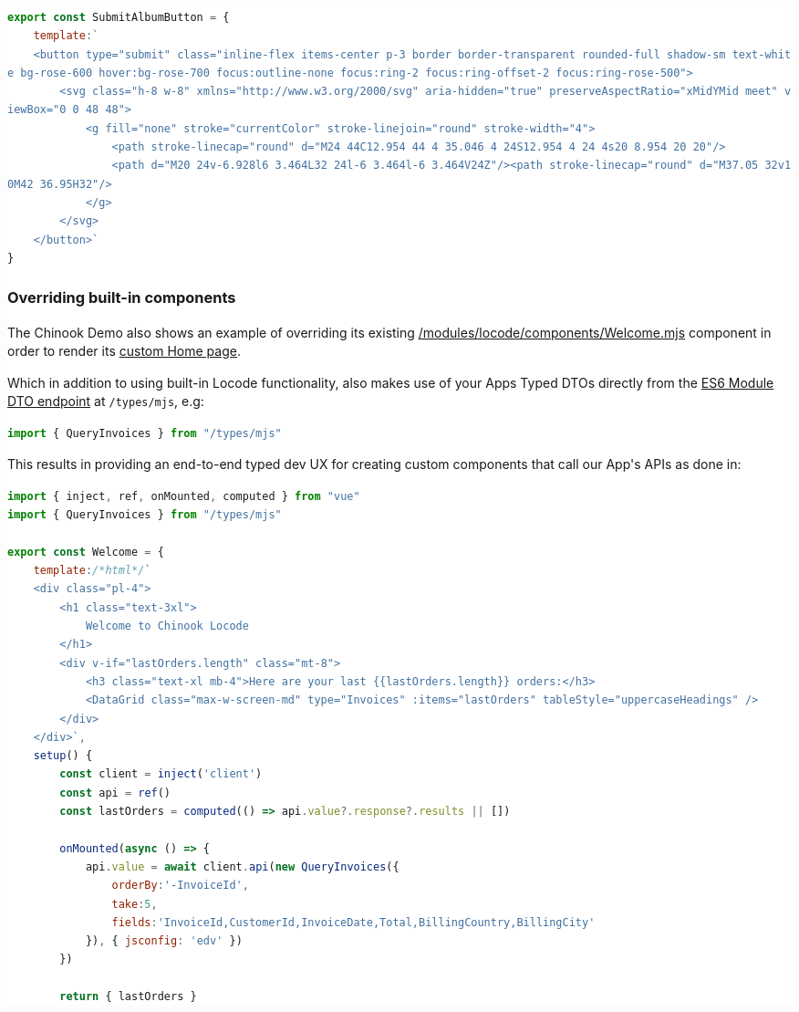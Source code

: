 ```js
export const SubmitAlbumButton = {
    template:`
    <button type="submit" class="inline-flex items-center p-3 border border-transparent rounded-full shadow-sm text-white bg-rose-600 hover:bg-rose-700 focus:outline-none focus:ring-2 focus:ring-offset-2 focus:ring-rose-500">
        <svg class="h-8 w-8" xmlns="http://www.w3.org/2000/svg" aria-hidden="true" preserveAspectRatio="xMidYMid meet" viewBox="0 0 48 48">
            <g fill="none" stroke="currentColor" stroke-linejoin="round" stroke-width="4">
                <path stroke-linecap="round" d="M24 44C12.954 44 4 35.046 4 24S12.954 4 24 4s20 8.954 20 20"/>
                <path d="M20 24v-6.928l6 3.464L32 24l-6 3.464l-6 3.464V24Z"/><path stroke-linecap="round" d="M37.05 32v10M42 36.95H32"/>
            </g>
        </svg>
    </button>`
}
```

### Overriding built-in components

The Chinook Demo also shows an example of overriding its existing
[/modules/locode/components/Welcome.mjs](https://github.com/NetCoreApps/Chinook/blob/main/Chinook/wwwroot/modules/locode/components/Welcome.mjs)
component in order to render its [custom Home page](https://chinook.locode.dev/locode).

Which in addition to using built-in Locode functionality, also makes use of your Apps Typed DTOs directly from the [ES6 Module DTO endpoint](/javascript-add-servicestack-reference) at `/types/mjs`, e.g:

```js
import { QueryInvoices } from "/types/mjs"
```

This results in providing an end-to-end typed dev UX for creating custom components that call our App's APIs as done in:

```js
import { inject, ref, onMounted, computed } from "vue"
import { QueryInvoices } from "/types/mjs"

export const Welcome = {
    template:/*html*/`
    <div class="pl-4">
        <h1 class="text-3xl">
            Welcome to Chinook Locode
        </h1>
        <div v-if="lastOrders.length" class="mt-8">
            <h3 class="text-xl mb-4">Here are your last {{lastOrders.length}} orders:</h3>
            <DataGrid class="max-w-screen-md" type="Invoices" :items="lastOrders" tableStyle="uppercaseHeadings" />
        </div>
    </div>`,
    setup() {
        const client = inject('client')
        const api = ref()
        const lastOrders = computed(() => api.value?.response?.results || [])
        
        onMounted(async () => {
            api.value = await client.api(new QueryInvoices({ 
                orderBy:'-InvoiceId',
                take:5,
                fields:'InvoiceId,CustomerId,InvoiceDate,Total,BillingCountry,BillingCity'
            }), { jsconfig: 'edv' })
        })
        
        return { lastOrders }
```
